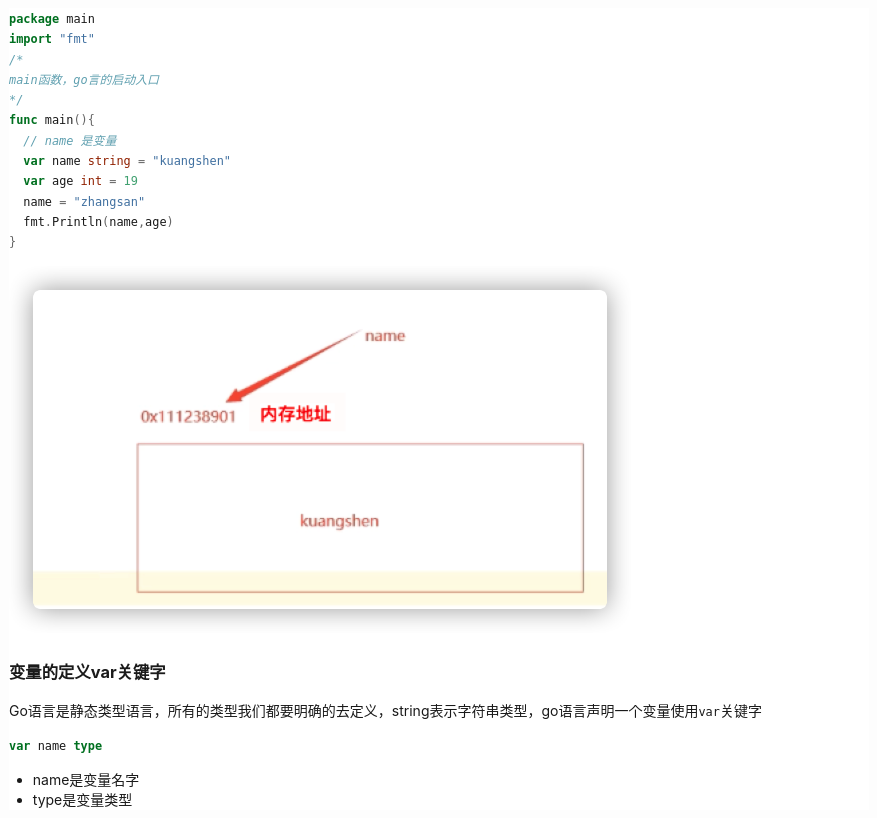 ```go
package main
import "fmt"
/*
main函数，go言的启动入口
*/
func main(){
  // name 是变量
  var name string = "kuangshen"
  var age int = 19
  name = "zhangsan"
  fmt.Println(name,age)
}
```

<img src="/assets/images/2022/go/go-var-1.png" style="zoom:67%;" />

### 变量的定义var关键字

Go语言是静态类型语言，所有的类型我们都要明确的去定义，string表示字符串类型，go语言声明一个变量使用`var`关键字

```go
var name type
```

- name是变量名字
- type是变量类型

